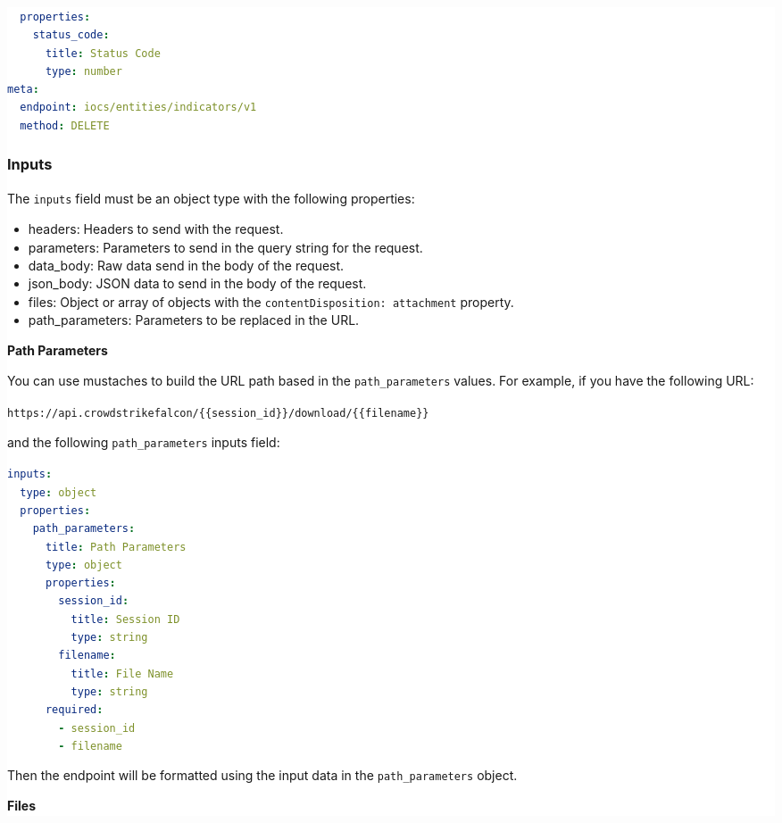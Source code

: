 ```yaml
  properties:
    status_code:
      title: Status Code
      type: number
meta:
  endpoint: iocs/entities/indicators/v1
  method: DELETE
```
### Inputs

The `inputs` field must be an object type with the following properties:

* headers: Headers to send with the request.
* parameters: Parameters to send in the query string for the request.
* data_body: Raw data send in the body of the request.
* json_body: JSON data to send in the body of the request.
* files: Object or array of objects with the `contentDisposition: attachment` property. 
* path_parameters: Parameters to be replaced in the URL.


**Path Parameters**

You can use mustaches to build the URL path based in the `path_parameters` values. For example, if you have the following URL:

```
https://api.crowdstrikefalcon/{{session_id}}/download/{{filename}}
```

and the following `path_parameters` inputs field:


```yaml
inputs:
  type: object
  properties:
    path_parameters:
      title: Path Parameters
      type: object
      properties:
        session_id:
          title: Session ID
          type: string
        filename:
          title: File Name
          type: string
      required:
        - session_id
        - filename
```

Then the endpoint will be formatted using the input data in the `path_parameters` object.


**Files**
